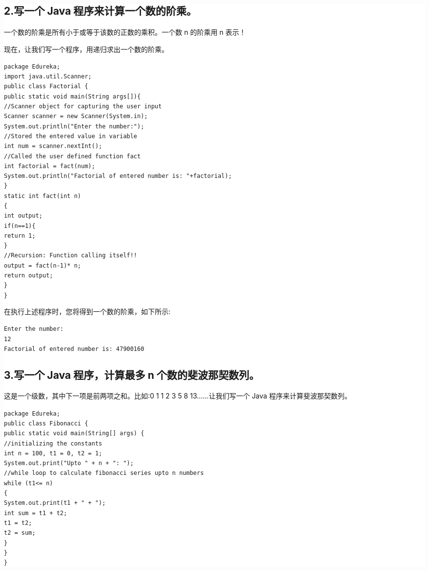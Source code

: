 ## 2.写一个 Java 程序来计算一个数的阶乘。

一个数的阶乘是所有小于或等于该数的正数的乘积。一个数 n 的阶乘用 n 表示！

现在，让我们写一个程序，用递归求出一个数的阶乘。

```
package Edureka;
import java.util.Scanner;
public class Factorial {
public static void main(String args[]){
//Scanner object for capturing the user input
Scanner scanner = new Scanner(System.in);
System.out.println("Enter the number:");
//Stored the entered value in variable
int num = scanner.nextInt();
//Called the user defined function fact
int factorial = fact(num);
System.out.println("Factorial of entered number is: "+factorial);
}
static int fact(int n)
{
int output;
if(n==1){
return 1;
}
//Recursion: Function calling itself!!
output = fact(n-1)* n;
return output;
}
}
```

在执行上述程序时，您将得到一个数的阶乘，如下所示:

```
Enter the number:
12
Factorial of entered number is: 47900160
```

## 3.写一个 Java 程序，计算最多 n 个数的斐波那契数列。

这是一个级数，其中下一项是前两项之和。比如:0 1 1 2 3 5 8 13……让我们写一个 Java 程序来计算斐波那契数列。

```
package Edureka;
public class Fibonacci {
public static void main(String[] args) {
//initializing the constants
int n = 100, t1 = 0, t2 = 1;
System.out.print("Upto " + n + ": ");
//while loop to calculate fibonacci series upto n numbers
while (t1<= n)
{
System.out.print(t1 + " + ");
int sum = t1 + t2;
t1 = t2;
t2 = sum;
}
}
}
```
